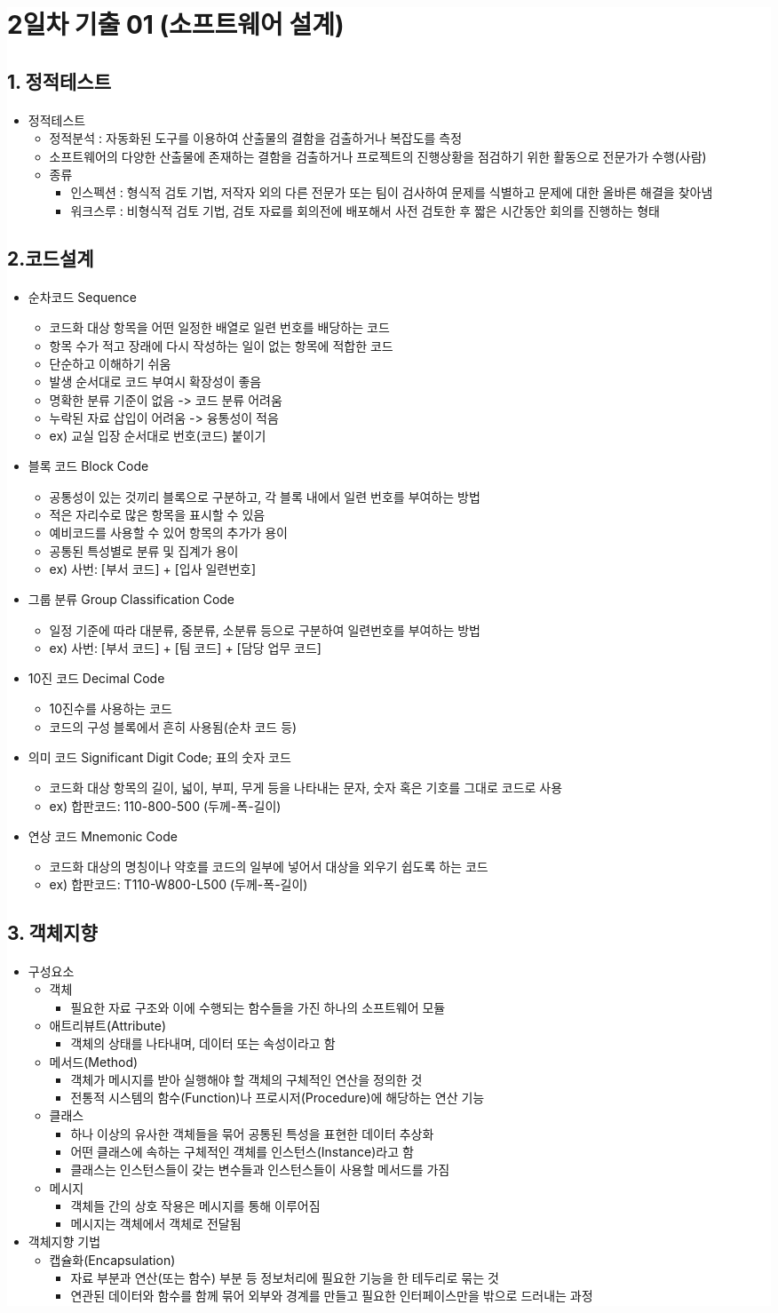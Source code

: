 # 2일차 기출 01 (소프트웨어 설계)
## 1. 정적테스트
- 정적테스트
  - 정적분석 : 자동화된 도구를 이용하여 산출물의 결함을 검출하거나 복잡도를 측정
  - 소프트웨어의 다양한 산출물에 존재하는 결함을 검출하거나 프로젝트의 진행상황을 점검하기 위한 활동으로 전문가가 수행(사람)
  - 종류
    - 인스펙션 : 형식적 검토 기법, 저작자 외의 다른 전문가 또는 팀이 검사하여 문제를 식별하고 문제에 대한 올바른 해결을 찾아냄
    - 워크스루 : 비형식적 검토 기법, 검토 자료를 회의전에 배포해서 사전 검토한 후 짧은 시간동안 회의를 진행하는 형태

## 2.코드설계
- 순차코드 Sequence
  - 코드화 대상 항목을 어떤 일정한 배열로 일련 번호를 배당하는 코드
  - 항목 수가 적고 장래에 다시 작성하는 일이 없는 항목에 적합한 코드
  - 단순하고 이해하기 쉬움
  - 발생 순서대로 코드 부여시 확장성이 좋음
  - 명확한 분류 기준이 없음 -> 코드 분류 어려움
  - 누락된 자료 삽입이 어려움 -> 융통성이 적음
  - ex) 교실 입장 순서대로 번호(코드) 붙이기
  
- 블록 코드 Block Code
  - 공통성이 있는 것끼리 블록으로 구분하고, 각 블록 내에서 일련 번호를 부여하는 방법
  - 적은 자리수로 많은 항목을 표시할 수 있음
  - 예비코드를 사용할 수 있어 항목의 추가가 용이
  - 공통된 특성별로 분류 및 집계가 용이
  - ex) 사번: [부서 코드] + [입사 일련번호]

- 그룹 분류 Group Classification Code
  - 일정 기준에 따라 대분류, 중분류, 소분류 등으로 구분하여 일련번호를 부여하는 방법
  - ex) 사번: [부서 코드] + [팀 코드] + [담당 업무 코드]

- 10진 코드 Decimal Code
  - 10진수를 사용하는 코드
  - 코드의 구성 블록에서 흔히 사용됨(순차 코드 등)

- 의미 코드 Significant Digit Code; 표의 숫자 코드
  - 코드화 대상 항목의 길이, 넓이, 부피, 무게 등을 나타내는 문자, 숫자 혹은 기호를 그대로 코드로 사용
  - ex) 합판코드: 110-800-500 (두께-폭-길이)

- 연상 코드 Mnemonic Code
  - 코드화 대상의 명칭이나 약호를 코드의 일부에 넣어서 대상을 외우기 쉽도록 하는 코드
  - ex) 합판코드: T110-W800-L500 (두께-폭-길이)

## 3. 객체지향
- 구성요소
  - 객체
    - 필요한 자료 구조와 이에 수행되는 함수들을 가진 하나의 소프트웨어 모듈
  - 애트리뷰트(Attribute)
    - 객체의 상태를 나타내며, 데이터 또는 속성이라고 함
  - 메서드(Method)
    - 객체가 메시지를 받아 실행해야 할 객체의 구체적인 연산을 정의한 것
    - 전통적 시스템의 함수(Function)나 프로시저(Procedure)에 해당하는 연산 기능
  - 클래스
    - 하나 이상의 유사한 객체들을 묶어 공통된 특성을 표현한 데이터 추상화
    - 어떤 클래스에 속하는 구체적인 객체를 인스턴스(Instance)라고 함
    - 클래스는 인스턴스들이 갖는 변수들과 인스턴스들이 사용할 메서드를 가짐
  - 메시지
    - 객체들 간의 상호 작용은 메시지를 통해 이루어짐
    - 메시지는 객체에서 객체로 전달됨
- 객체지향 기법
  - 캡슐화(Encapsulation)
    - 자료 부분과 연산(또는 함수) 부분 등 정보처리에 필요한 기능을 한 테두리로 묶는 것
    - 연관된 데이터와 함수를 함께 묶어 외부와 경계를 만들고 필요한 인터페이스만을 밖으로 드러내는 과정